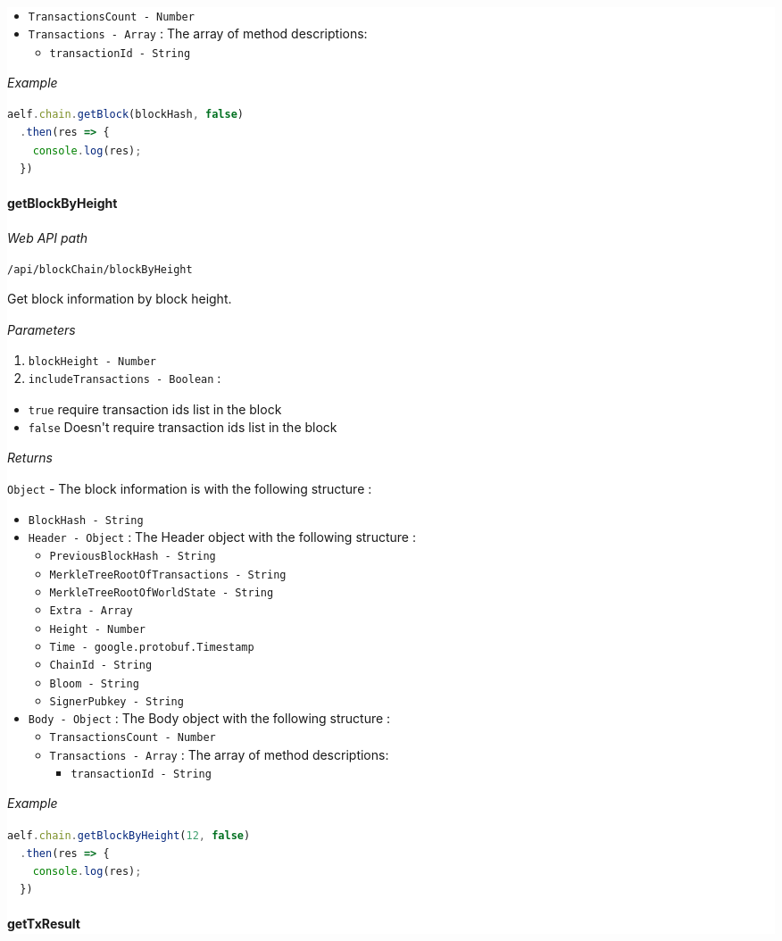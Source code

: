   - `TransactionsCount - Number`
  - `Transactions - Array` : The array of method descriptions:
    - `transactionId - String`

_Example_
```js
aelf.chain.getBlock(blockHash, false)
  .then(res => {
    console.log(res);
  })
```

#### getBlockByHeight

_Web API path_

`/api/blockChain/blockByHeight`

Get block information by block height.

_Parameters_

1. `blockHeight - Number`
2. `includeTransactions - Boolean` :
  - `true` require transaction ids list in the block
  - `false` Doesn't require transaction ids list in the block

_Returns_

`Object` - The block information is with the following structure :
- `BlockHash - String`
- `Header - Object` : The Header object with the following structure :
  - `PreviousBlockHash - String`
  - `MerkleTreeRootOfTransactions - String`
  - `MerkleTreeRootOfWorldState - String`
  - `Extra - Array`
  - `Height - Number`
  - `Time - google.protobuf.Timestamp`
  - `ChainId - String`
  - `Bloom - String`
  - `SignerPubkey - String`
- `Body - Object` : The Body object with the following structure :
  - `TransactionsCount - Number`
  - `Transactions - Array` : The array of method descriptions:
    - `transactionId - String`

_Example_
```js
aelf.chain.getBlockByHeight(12, false)
  .then(res => {
    console.log(res);
  })
```

#### getTxResult
